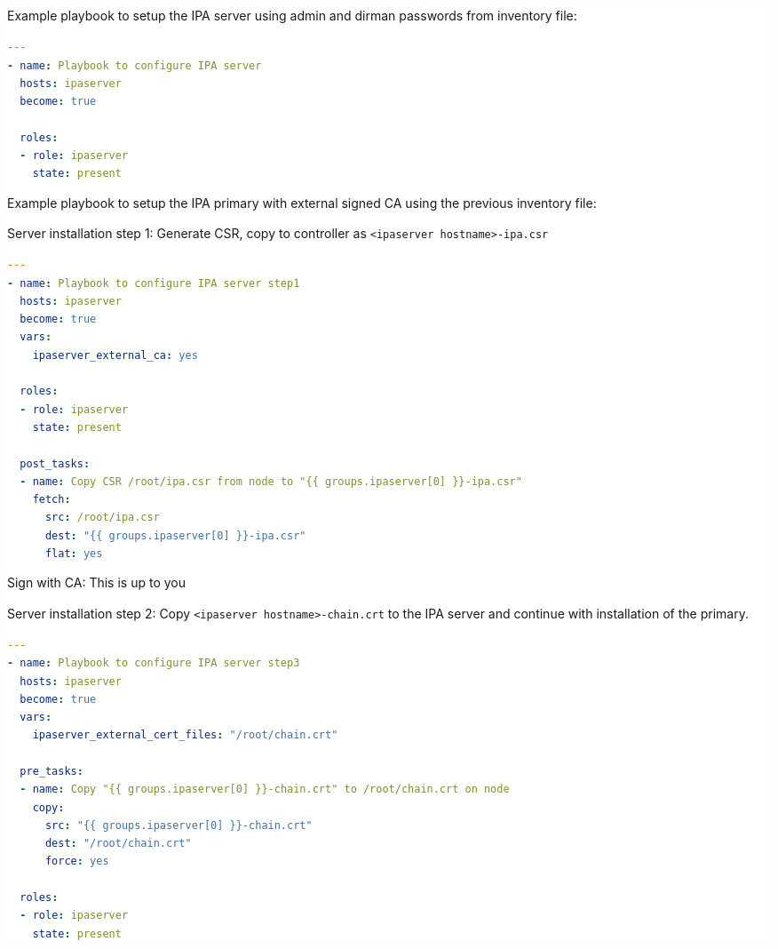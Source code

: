 Example playbook to setup the IPA server using admin and dirman passwords from inventory file:

```yaml
---
- name: Playbook to configure IPA server
  hosts: ipaserver
  become: true

  roles:
  - role: ipaserver
    state: present
```

Example playbook to setup the IPA primary with external signed CA using the previous inventory file:

Server installation step 1: Generate CSR, copy to controller as `<ipaserver hostname>-ipa.csr`

```yaml
---
- name: Playbook to configure IPA server step1
  hosts: ipaserver
  become: true
  vars:
    ipaserver_external_ca: yes

  roles:
  - role: ipaserver
    state: present

  post_tasks:
  - name: Copy CSR /root/ipa.csr from node to "{{ groups.ipaserver[0] }}-ipa.csr"
    fetch:
      src: /root/ipa.csr
      dest: "{{ groups.ipaserver[0] }}-ipa.csr"
      flat: yes
```

Sign with CA: This is up to you

Server installation step 2: Copy `<ipaserver hostname>-chain.crt` to the IPA server and continue with installation of the primary.

```yaml
---
- name: Playbook to configure IPA server step3
  hosts: ipaserver
  become: true
  vars:
    ipaserver_external_cert_files: "/root/chain.crt"

  pre_tasks:
  - name: Copy "{{ groups.ipaserver[0] }}-chain.crt" to /root/chain.crt on node
    copy:
      src: "{{ groups.ipaserver[0] }}-chain.crt"
      dest: "/root/chain.crt"
      force: yes

  roles:
  - role: ipaserver
    state: present
```
